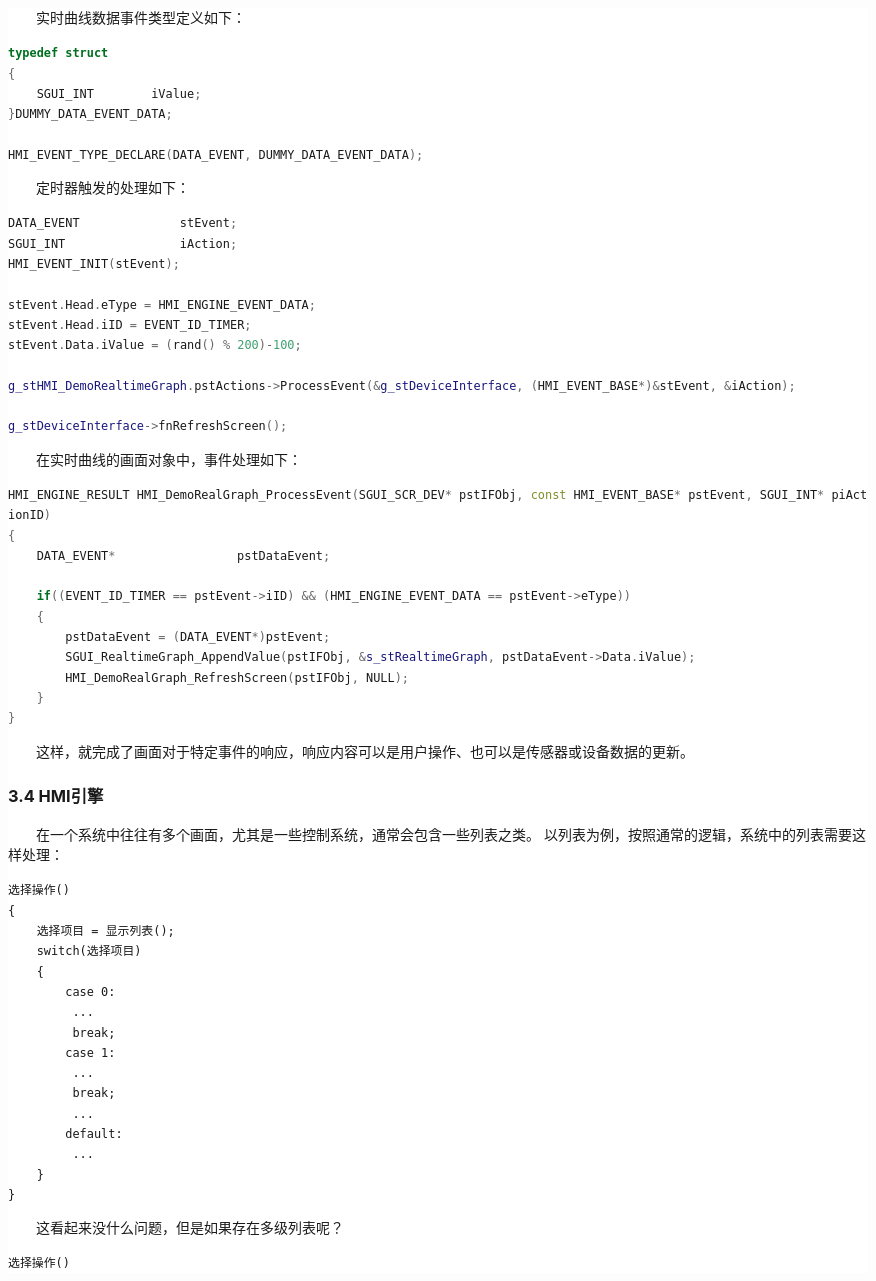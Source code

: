 &emsp;&emsp;实时曲线数据事件类型定义如下：    
```c++
typedef struct
{
	SGUI_INT		iValue;
}DUMMY_DATA_EVENT_DATA;

HMI_EVENT_TYPE_DECLARE(DATA_EVENT, DUMMY_DATA_EVENT_DATA);
```    
&emsp;&emsp;定时器触发的处理如下：    
```c++
DATA_EVENT				stEvent;
SGUI_INT                iAction;
HMI_EVENT_INIT(stEvent);

stEvent.Head.eType = HMI_ENGINE_EVENT_DATA;
stEvent.Head.iID = EVENT_ID_TIMER;
stEvent.Data.iValue = (rand() % 200)-100;

g_stHMI_DemoRealtimeGraph.pstActions->ProcessEvent(&g_stDeviceInterface, (HMI_EVENT_BASE*)&stEvent, &iAction);

g_stDeviceInterface->fnRefreshScreen();
```   
&emsp;&emsp;在实时曲线的画面对象中，事件处理如下：    
```c++
HMI_ENGINE_RESULT HMI_DemoRealGraph_ProcessEvent(SGUI_SCR_DEV* pstIFObj, const HMI_EVENT_BASE* pstEvent, SGUI_INT* piActionID)
{
    DATA_EVENT*					pstDataEvent;

    if((EVENT_ID_TIMER == pstEvent->iID) && (HMI_ENGINE_EVENT_DATA == pstEvent->eType))
    {
        pstDataEvent = (DATA_EVENT*)pstEvent;
		SGUI_RealtimeGraph_AppendValue(pstIFObj, &s_stRealtimeGraph, pstDataEvent->Data.iValue);
		HMI_DemoRealGraph_RefreshScreen(pstIFObj, NULL);
    }
}
```  
&emsp;&emsp;这样，就完成了画面对于特定事件的响应，响应内容可以是用户操作、也可以是传感器或设备数据的更新。    

### 3.4 HMI引擎    

&emsp;&emsp;在一个系统中往往有多个画面，尤其是一些控制系统，通常会包含一些列表之类。
以列表为例，按照通常的逻辑，系统中的列表需要这样处理：    
```
选择操作()
{
    选择项目 = 显示列表();
    switch(选择项目)
    {
        case 0:
         ...
         break;
        case 1:
         ...
         break;
         ...
        default:
         ...
    }
}
```   
&emsp;&emsp;这看起来没什么问题，但是如果存在多级列表呢？
```
选择操作()
```
